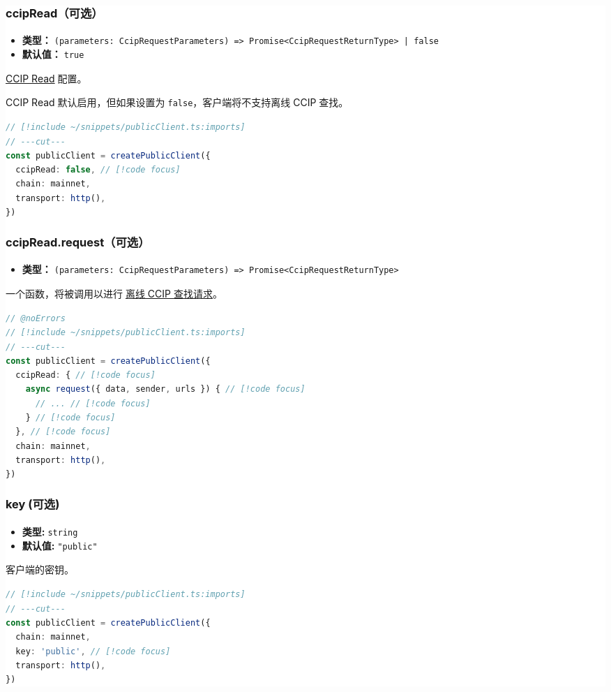 ### ccipRead（可选）

- **类型：** `(parameters: CcipRequestParameters) => Promise<CcipRequestReturnType> | false`
- **默认值：** `true`

[CCIP Read](https://eips.ethereum.org/EIPS/eip-3668) 配置。

CCIP Read 默认启用，但如果设置为 `false`，客户端将不支持离线 CCIP 查找。

```ts twoslash
// [!include ~/snippets/publicClient.ts:imports]
// ---cut---
const publicClient = createPublicClient({
  ccipRead: false, // [!code focus]
  chain: mainnet,
  transport: http(),
})
```

### ccipRead.request（可选）

- **类型：** `(parameters: CcipRequestParameters) => Promise<CcipRequestReturnType>`

一个函数，将被调用以进行 [离线 CCIP 查找请求](https://eips.ethereum.org/EIPS/eip-3668#client-lookup-protocol)。

```ts twoslash
// @noErrors
// [!include ~/snippets/publicClient.ts:imports]
// ---cut---
const publicClient = createPublicClient({
  ccipRead: { // [!code focus]
    async request({ data, sender, urls }) { // [!code focus]
      // ... // [!code focus]
    } // [!code focus]
  }, // [!code focus]
  chain: mainnet,
  transport: http(),
})
```

### key (可选)

- **类型:** `string`
- **默认值:** `"public"`

客户端的密钥。

```ts twoslash
// [!include ~/snippets/publicClient.ts:imports]
// ---cut---
const publicClient = createPublicClient({
  chain: mainnet,
  key: 'public', // [!code focus]
  transport: http(),
})
```
